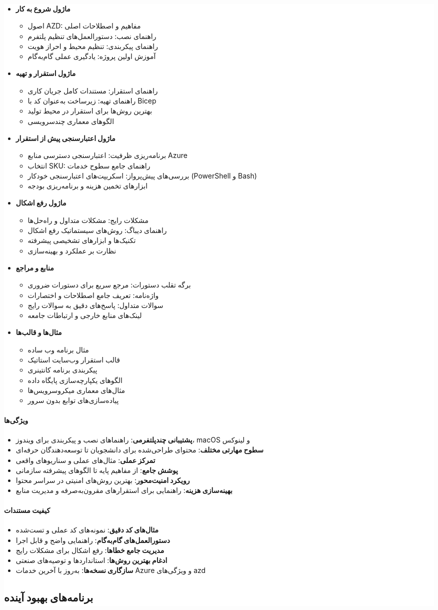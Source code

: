 - **ماژول شروع به کار**  
  - اصول AZD: مفاهیم و اصطلاحات اصلی  
  - راهنمای نصب: دستورالعمل‌های تنظیم پلتفرم  
  - راهنمای پیکربندی: تنظیم محیط و احراز هویت  
  - آموزش اولین پروژه: یادگیری عملی گام‌به‌گام  

- **ماژول استقرار و تهیه**  
  - راهنمای استقرار: مستندات کامل جریان کاری  
  - راهنمای تهیه: زیرساخت به‌عنوان کد با Bicep  
  - بهترین روش‌ها برای استقرار در محیط تولید  
  - الگوهای معماری چند‌سرویسی  

- **ماژول اعتبارسنجی پیش از استقرار**  
  - برنامه‌ریزی ظرفیت: اعتبارسنجی دسترسی منابع Azure  
  - انتخاب SKU: راهنمای جامع سطوح خدمات  
  - بررسی‌های پیش‌پرواز: اسکریپت‌های اعتبارسنجی خودکار (PowerShell و Bash)  
  - ابزارهای تخمین هزینه و برنامه‌ریزی بودجه  

- **ماژول رفع اشکال**  
  - مشکلات رایج: مشکلات متداول و راه‌حل‌ها  
  - راهنمای دیباگ: روش‌های سیستماتیک رفع اشکال  
  - تکنیک‌ها و ابزارهای تشخیصی پیشرفته  
  - نظارت بر عملکرد و بهینه‌سازی  

- **منابع و مراجع**  
  - برگه تقلب دستورات: مرجع سریع برای دستورات ضروری  
  - واژه‌نامه: تعریف جامع اصطلاحات و اختصارات  
  - سوالات متداول: پاسخ‌های دقیق به سوالات رایج  
  - لینک‌های منابع خارجی و ارتباطات جامعه  

- **مثال‌ها و قالب‌ها**  
  - مثال برنامه وب ساده  
  - قالب استقرار وب‌سایت استاتیک  
  - پیکربندی برنامه کانتینری  
  - الگوهای یکپارچه‌سازی پایگاه داده  
  - مثال‌های معماری میکروسرویس‌ها  
  - پیاده‌سازی‌های توابع بدون سرور  

#### ویژگی‌ها  
- **پشتیبانی چند‌پلتفرمی**: راهنماهای نصب و پیکربندی برای ویندوز، macOS و لینوکس  
- **سطوح مهارتی مختلف**: محتوای طراحی‌شده برای دانشجویان تا توسعه‌دهندگان حرفه‌ای  
- **تمرکز عملی**: مثال‌های عملی و سناریوهای واقعی  
- **پوشش جامع**: از مفاهیم پایه تا الگوهای پیشرفته سازمانی  
- **رویکرد امنیت‌محور**: بهترین روش‌های امنیتی در سراسر محتوا  
- **بهینه‌سازی هزینه**: راهنمایی برای استقرارهای مقرون‌به‌صرفه و مدیریت منابع  

#### کیفیت مستندات  
- **مثال‌های کد دقیق**: نمونه‌های کد عملی و تست‌شده  
- **دستورالعمل‌های گام‌به‌گام**: راهنمایی واضح و قابل اجرا  
- **مدیریت جامع خطاها**: رفع اشکال برای مشکلات رایج  
- **ادغام بهترین روش‌ها**: استانداردها و توصیه‌های صنعتی  
- **سازگاری نسخه‌ها**: به‌روز با آخرین خدمات Azure و ویژگی‌های azd  

## برنامه‌های بهبود آینده  
